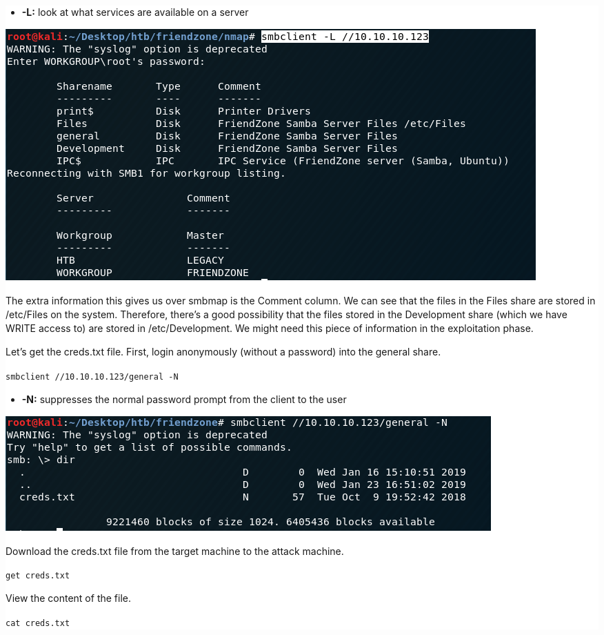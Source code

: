 * **-L:** look at what services are available on a server

![](../images/max/769/1*n7tSMMqQx33vfBaXTikxhw.png)

The extra information this gives us over smbmap is the Comment column. We can see that the files in the Files share are stored in /etc/Files on the system. Therefore, there’s a good possibility that the files stored in the Development share \(which we have WRITE access to\) are stored in /etc/Development. We might need this piece of information in the exploitation phase.

Let’s get the creds.txt file. First, login anonymously \(without a password\) into the general share.

```text
smbclient //10.10.10.123/general -N
```

* **-N:** suppresses the normal password prompt from the client to the user

![](../images/max/704/1*nuw-IzMmv47nAw3DItODuA.png)

Download the creds.txt file from the target machine to the attack machine.

```text
get creds.txt
```

View the content of the file.

```text
cat creds.txt
```
